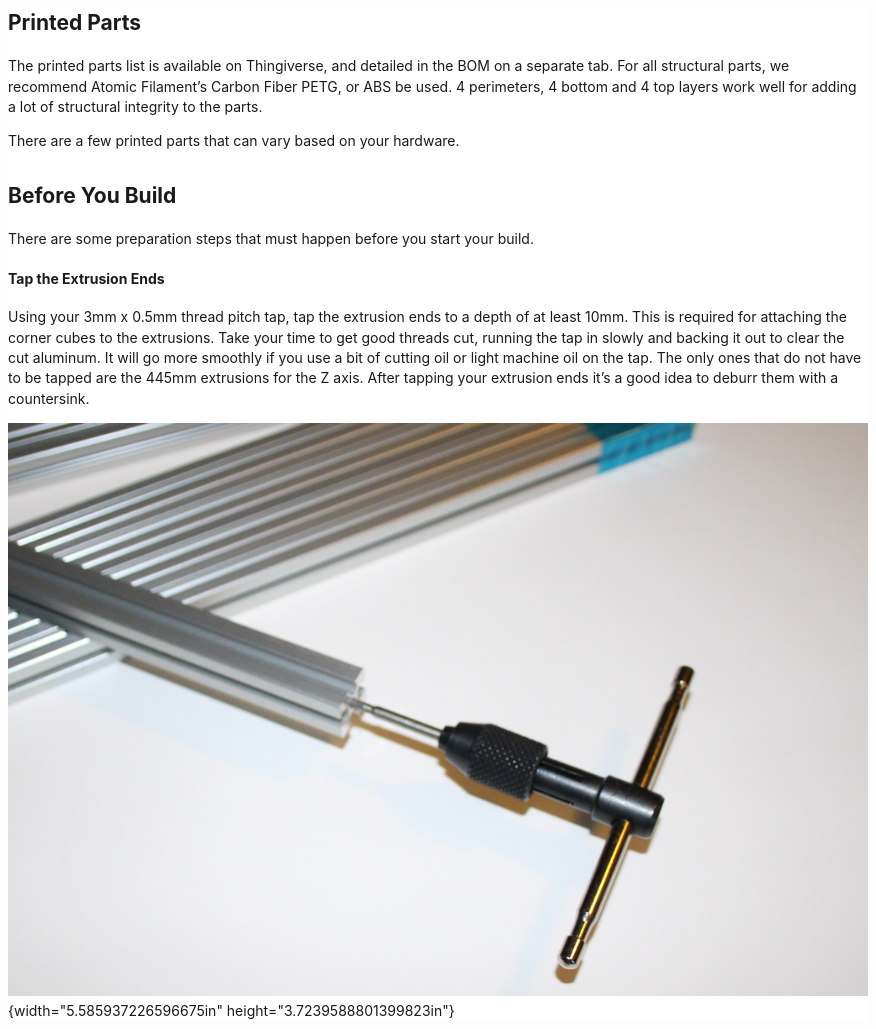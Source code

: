Printed Parts
-------------

The printed parts list is available on Thingiverse, and detailed in the
BOM on a separate tab. For all structural parts, we recommend Atomic
Filament’s Carbon Fiber PETG, or ABS be used. 4 perimeters, 4 bottom and
4 top layers work well for adding a lot of structural integrity to the
parts.

There are a few printed parts that can vary based on your hardware.

Before You Build
----------------

There are some preparation steps that must happen before you start your
build.

#### Tap the Extrusion Ends

Using your 3mm x 0.5mm thread pitch tap, tap the extrusion ends to a
depth of at least 10mm. This is required for attaching the corner
cubes to the extrusions. Take your time to get good threads cut,
running the tap in slowly and backing it out to clear the cut
aluminum. It will go more smoothly if you use a bit of cutting oil or
light machine oil on the tap. The only ones that do not have to be
tapped are the 445mm extrusions for the Z axis. After tapping your
extrusion ends it’s a good idea to deburr them with a countersink.

![](media/image108.png){width="5.585937226596675in"
height="3.7239588801399823in"}

